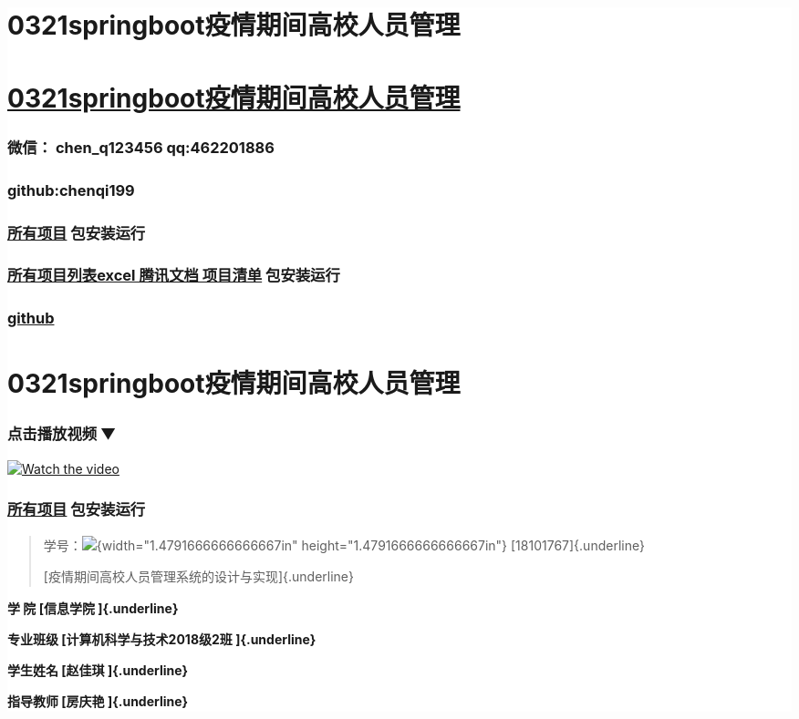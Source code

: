 # 0321springboot疫情期间高校人员管理


# [0321springboot疫情期间高校人员管理](https://github.com/GraduationProject-springboot/0321springboot)

### 微信： chen_q123456  qq:462201886
### github:chenqi199

### [所有项目](https://github.com/GraduationProject-springboot/allSpringbootProjects) 包安装运行

### [所有项目列表excel 腾讯文档 项目清单](https://docs.qq.com/sheet/DSHRFSVZ5aEVYT3N3?tab=BB08J2) 包安装运行

### [github](https://chenqi199.github.io)








# 0321springboot疫情期间高校人员管理

### 点击播放视频 ▼
[![Watch the video](https://i.sstatic.net/Vp2cE.png)]($mp4)

### [所有项目](https://github.com/GraduationProject-springboot/allSpringbootProjects) 包安装运行












> 学号：![](media/image1.jpeg){width="1.4791666666666667in"
> height="1.4791666666666667in"} [18101767]{.underline}
>
> [疫情期间高校人员管理系统的设计与实现]{.underline}

**学 院 [信息学院 ]{.underline}**

**专业班级 [计算机科学与技术2018级2班 ]{.underline}**

**学生姓名 [赵佳琪 ]{.underline}**

**指导教师 [房庆艳 ]{.underline}**
